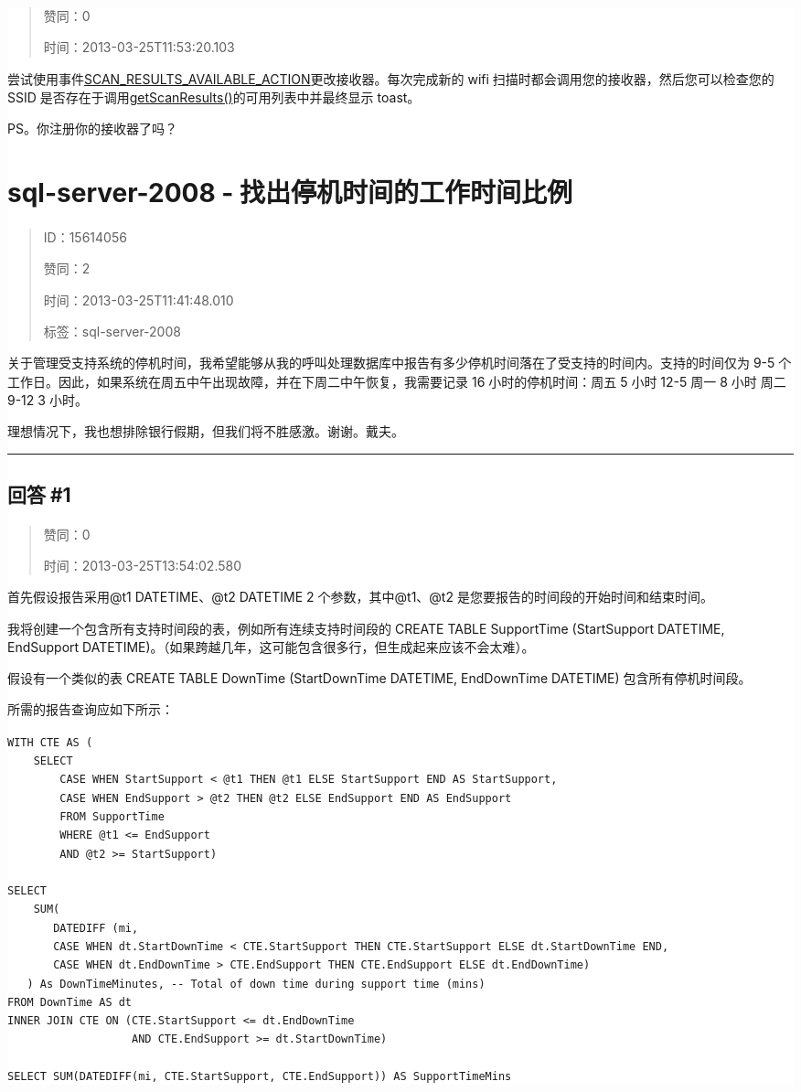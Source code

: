 > 赞同：0
> 
> 时间：2013-03-25T11:53:20.103

尝试使用事件[SCAN_RESULTS_AVAILABLE_ACTION](http://developer.android.com/reference/android/net/wifi/WifiManager.html#SCAN_RESULTS_AVAILABLE_ACTION)更改接收器。每次完成新的 wifi 扫描时都会调用您的接收器，然后您可以检查您的 SSID 是否存在于调用[getScanResults()](http://developer.android.com/reference/android/net/wifi/WifiManager.html#getScanResults%28%29)的可用列表中并最终显示 toast。

PS。你注册你的接收器了吗？

# sql-server-2008 - 找出停机时间的工作时间比例

> ID：15614056
> 
> 赞同：2
> 
> 时间：2013-03-25T11:41:48.010
> 
> 标签：sql-server-2008

关于管理受支持系统的停机时间，我希望能够从我的呼叫处理数据库中报告有多少停机时间落在了受支持的时间内。支持的时间仅为 9-5 个工作日。因此，如果系统在周五中午出现故障，并在下周二中午恢复，我需要记录 16 小时的停机时间：周五 5 小时 12-5 周一 8 小时 周二 9-12 3 小时。

理想情况下，我也想排除银行假期，但我们将不胜感激。谢谢。戴夫。

* * *

## 回答 #1

> 赞同：0
> 
> 时间：2013-03-25T13:54:02.580

首先假设报告采用@t1 DATETIME、@t2 DATETIME 2 个参数，其中@t1、@t2 是您要报告的时间段的开始时间和结束时间。

我将创建一个包含所有支持时间段的表，例如所有连续支持时间段的 CREATE TABLE SupportTime (StartSupport DATETIME, EndSupport DATETIME)。（如果跨越几年，这可能包含很多行，但生成起来应该不会太难）。

假设有一个类似的表 CREATE TABLE DownTime (StartDownTime DATETIME, EndDownTime DATETIME) 包含所有停机时间段。

所需的报告查询应如下所示：

```
WITH CTE AS (
    SELECT
        CASE WHEN StartSupport < @t1 THEN @t1 ELSE StartSupport END AS StartSupport, 
        CASE WHEN EndSupport > @t2 THEN @t2 ELSE EndSupport END AS EndSupport
        FROM SupportTime
        WHERE @t1 <= EndSupport
        AND @t2 >= StartSupport)

SELECT
    SUM(
       DATEDIFF (mi,
       CASE WHEN dt.StartDownTime < CTE.StartSupport THEN CTE.StartSupport ELSE dt.StartDownTime END,
       CASE WHEN dt.EndDownTime > CTE.EndSupport THEN CTE.EndSupport ELSE dt.EndDownTime)
   ) As DownTimeMinutes, -- Total of down time during support time (mins)
FROM DownTime AS dt
INNER JOIN CTE ON (CTE.StartSupport <= dt.EndDownTime
                   AND CTE.EndSupport >= dt.StartDownTime)

SELECT SUM(DATEDIFF(mi, CTE.StartSupport, CTE.EndSupport)) AS SupportTimeMins 
```
